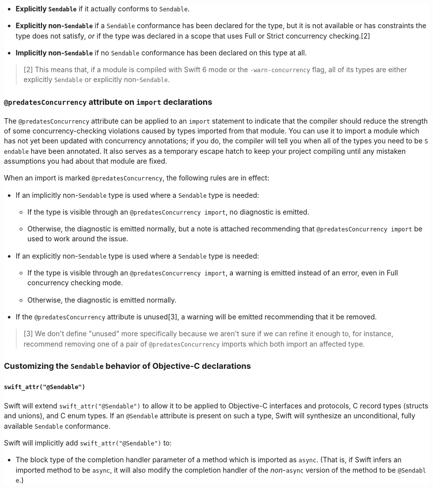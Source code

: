 * **Explicitly `Sendable`** if it actually conforms to `Sendable`.

* **Explicitly non-`Sendable`** if a `Sendable` conformance has been declared for the type, but it is not available or has constraints the type does not satisfy, *or* if the type was declared in a scope that uses Full or Strict concurrency checking.[2]

* **Implicitly non-`Sendable`** if no `Sendable` conformance has been declared on this type at all.

> [2] This means that, if a module is compiled with Swift 6 mode or the `-warn-concurrency` flag, all of its types are either explicitly `Sendable` or explicitly non-`Sendable`.

### `@predatesConcurrency` attribute on `import` declarations

The `@predatesConcurrency` attribute can be applied to an `import` statement to indicate that the compiler should reduce the strength of some concurrency-checking violations caused by types imported from that module. You can use it to import a module which has not yet been updated with concurrency annotations; if you do, the compiler will tell you when all of the types you need to be `Sendable` have been annotated. It also serves as a temporary escape hatch to keep your project compiling until any mistaken assumptions you had about that module are fixed.

When an import is marked `@predatesConcurrency`, the following rules are in effect:

* If an implicitly non-`Sendable` type is used where a `Sendable` type is needed:

  * If the type is visible through an `@predatesConcurrency import`, no diagnostic is emitted.
  
  * Otherwise, the diagnostic is emitted normally, but a note is attached recommending that `@predatesConcurrency import` be used to work around the issue.

* If an explicitly non-`Sendable` type is used where a `Sendable` type is needed:

  * If the type is visible through an `@predatesConcurrency import`, a warning is emitted instead of an error, even in Full concurrency checking mode.

  * Otherwise, the diagnostic is emitted normally.

* If the `@predatesConcurrency` attribute is unused[3], a warning will be emitted recommending that it be removed.

> [3] We don't define "unused" more specifically because we aren't sure if we can refine it enough to, for instance, recommend removing one of a pair of `@predatesConcurrency` imports which both import an affected type.

### Customizing the `Sendable` behavior of Objective-C declarations

#### `swift_attr("@Sendable")`

Swift will extend `swift_attr("@Sendable")` to allow it to be applied to Objective-C interfaces and protocols, C record types (structs and unions), and C enum types. If an `@Sendable` attribute is present on such a type, Swift will synthesize an unconditional, fully available `Sendable` conformance.

Swift will implicitly add `swift_attr("@Sendable")` to:

* The block type of the completion handler parameter of a method which is imported as `async`. (That is, if Swift infers an imported method to be `async`, it will also modify the completion handler of the *non*-`async` version of the method to be `@Sendable`.)
